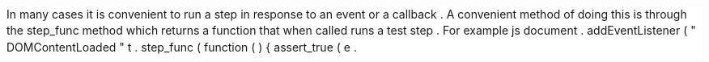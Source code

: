 In
many
cases
it
is
convenient
to
run
a
step
in
response
to
an
event
or
a
callback
.
A
convenient
method
of
doing
this
is
through
the
step_func
method
which
returns
a
function
that
when
called
runs
a
test
step
.
For
example
js
document
.
addEventListener
(
"
DOMContentLoaded
"
t
.
step_func
(
function
(
)
{
assert_true
(
e
.